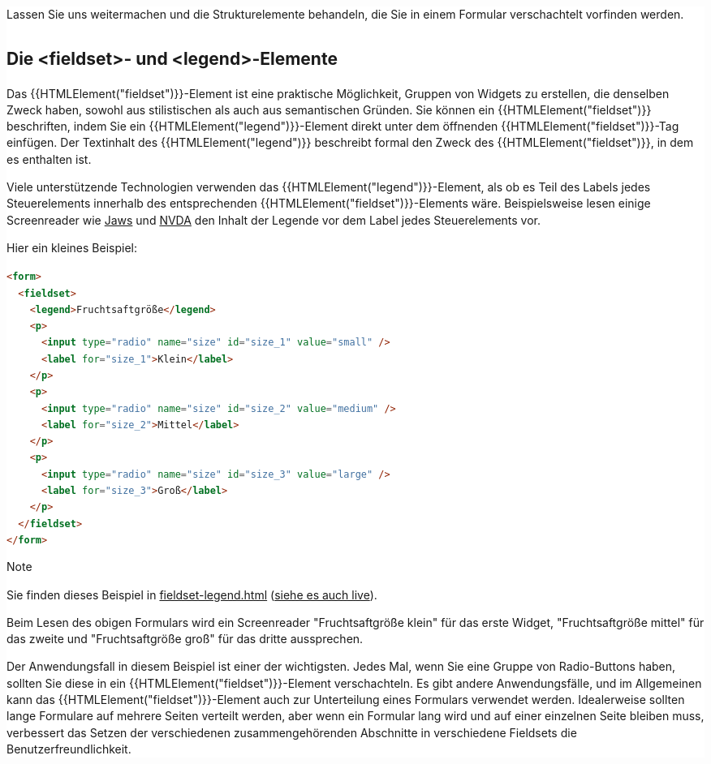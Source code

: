 Lassen Sie uns weitermachen und die Strukturelemente behandeln, die Sie in einem Formular verschachtelt vorfinden werden.

## Die \<fieldset>- und \<legend>-Elemente

Das {{HTMLElement("fieldset")}}-Element ist eine praktische Möglichkeit, Gruppen von Widgets zu erstellen, die denselben Zweck haben, sowohl aus stilistischen als auch aus semantischen Gründen. Sie können ein {{HTMLElement("fieldset")}} beschriften, indem Sie ein {{HTMLElement("legend")}}-Element direkt unter dem öffnenden {{HTMLElement("fieldset")}}-Tag einfügen. Der Textinhalt des {{HTMLElement("legend")}} beschreibt formal den Zweck des {{HTMLElement("fieldset")}}, in dem es enthalten ist.

Viele unterstützende Technologien verwenden das {{HTMLElement("legend")}}-Element, als ob es Teil des Labels jedes Steuerelements innerhalb des entsprechenden {{HTMLElement("fieldset")}}-Elements wäre. Beispielsweise lesen einige Screenreader wie [Jaws](https://www.freedomscientific.com/products/software/jaws/) und [NVDA](https://www.nvaccess.org/) den Inhalt der Legende vor dem Label jedes Steuerelements vor.

Hier ein kleines Beispiel:

```html
<form>
  <fieldset>
    <legend>Fruchtsaftgröße</legend>
    <p>
      <input type="radio" name="size" id="size_1" value="small" />
      <label for="size_1">Klein</label>
    </p>
    <p>
      <input type="radio" name="size" id="size_2" value="medium" />
      <label for="size_2">Mittel</label>
    </p>
    <p>
      <input type="radio" name="size" id="size_3" value="large" />
      <label for="size_3">Groß</label>
    </p>
  </fieldset>
</form>
```

> [!NOTE]
> Sie finden dieses Beispiel in [fieldset-legend.html](https://github.com/mdn/learning-area/blob/main/html/forms/html-form-structure/fieldset-legend.html) ([siehe es auch live](https://mdn.github.io/learning-area/html/forms/html-form-structure/fieldset-legend.html)).

Beim Lesen des obigen Formulars wird ein Screenreader "Fruchtsaftgröße klein" für das erste Widget, "Fruchtsaftgröße mittel" für das zweite und "Fruchtsaftgröße groß" für das dritte aussprechen.

Der Anwendungsfall in diesem Beispiel ist einer der wichtigsten. Jedes Mal, wenn Sie eine Gruppe von Radio-Buttons haben, sollten Sie diese in ein {{HTMLElement("fieldset")}}-Element verschachteln. Es gibt andere Anwendungsfälle, und im Allgemeinen kann das {{HTMLElement("fieldset")}}-Element auch zur Unterteilung eines Formulars verwendet werden. Idealerweise sollten lange Formulare auf mehrere Seiten verteilt werden, aber wenn ein Formular lang wird und auf einer einzelnen Seite bleiben muss, verbessert das Setzen der verschiedenen zusammengehörenden Abschnitte in verschiedene Fieldsets die Benutzerfreundlichkeit.
